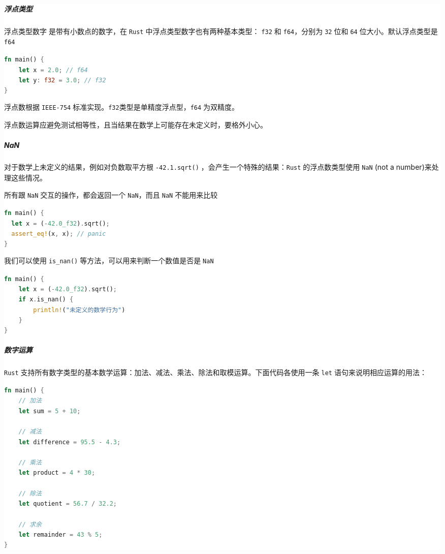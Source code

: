##### 浮点类型

浮点类型数字 是带有小数点的数字，在 `Rust` 中浮点类型数字也有两种基本类型： `f32` 和 `f64`，分别为 `32` 位和 `64` 位大小。默认浮点类型是 `f64`

```rs
fn main() {
    let x = 2.0; // f64
    let y: f32 = 3.0; // f32
}
```

浮点数根据 `IEEE-754` 标准实现。`f32`类型是单精度浮点型，`f64` 为双精度。

浮点数运算应避免测试相等性，且当结果在数学上可能存在未定义时，要格外小心。

##### NaN

对于数学上未定义的结果，例如对负数取平方根 `-42.1.sqrt()` ，会产生一个特殊的结果：`Rust` 的浮点数类型使用 `NaN` (not a number)来处理这些情况。

所有跟 `NaN` 交互的操作，都会返回一个 `NaN`，而且 `NaN` 不能用来比较

```rs
fn main() {
  let x = (-42.0_f32).sqrt();
  assert_eq!(x, x); // panic
}
```

我们可以使用 `is_nan()` 等方法，可以用来判断一个数值是否是 `NaN`

```rs
fn main() {
    let x = (-42.0_f32).sqrt();
    if x.is_nan() {
        println!("未定义的数学行为")
    }
}
```

##### 数字运算

`Rust` 支持所有数字类型的基本数学运算：加法、减法、乘法、除法和取模运算。下面代码各使用一条 `let` 语句来说明相应运算的用法：

```rs
fn main() {
    // 加法
    let sum = 5 + 10;

    // 减法
    let difference = 95.5 - 4.3;

    // 乘法
    let product = 4 * 30;

    // 除法
    let quotient = 56.7 / 32.2;

    // 求余
    let remainder = 43 % 5;
}
```
